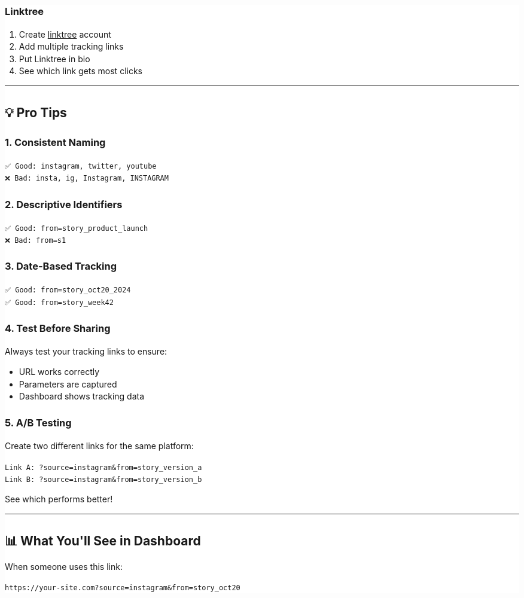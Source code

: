 ### Linktree
1. Create [linktree](https://linktr.ee) account
2. Add multiple tracking links
3. Put Linktree in bio
4. See which link gets most clicks

---

## 💡 Pro Tips

### 1. Consistent Naming
```
✅ Good: instagram, twitter, youtube
❌ Bad: insta, ig, Instagram, INSTAGRAM
```

### 2. Descriptive Identifiers
```
✅ Good: from=story_product_launch
❌ Bad: from=s1
```

### 3. Date-Based Tracking
```
✅ Good: from=story_oct20_2024
✅ Good: from=story_week42
```

### 4. Test Before Sharing
Always test your tracking links to ensure:
- URL works correctly
- Parameters are captured
- Dashboard shows tracking data

### 5. A/B Testing
Create two different links for the same platform:
```
Link A: ?source=instagram&from=story_version_a
Link B: ?source=instagram&from=story_version_b
```
See which performs better!

---

## 📊 What You'll See in Dashboard

When someone uses this link:
```
https://your-site.com?source=instagram&from=story_oct20
```
